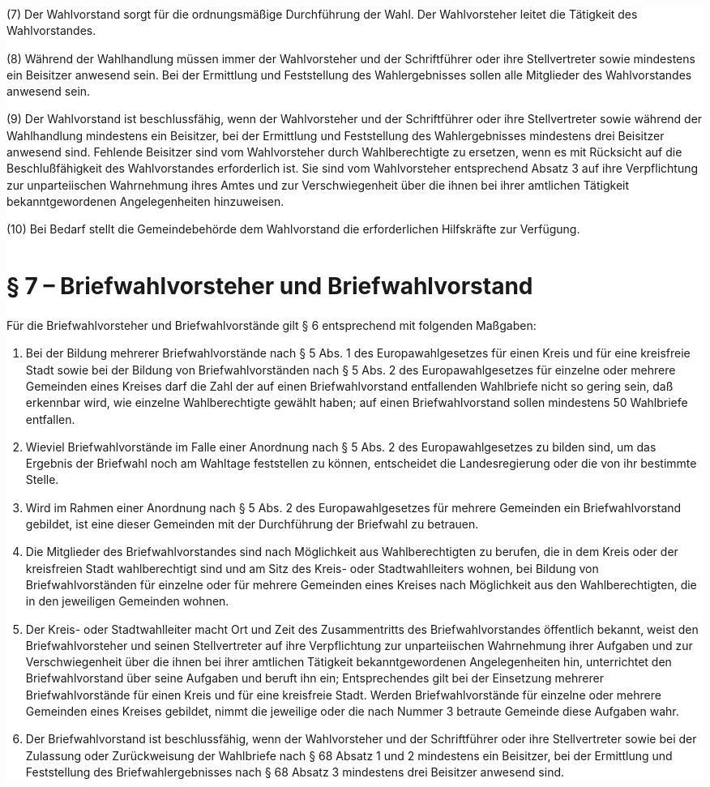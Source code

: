 (7) Der Wahlvorstand sorgt für die ordnungsmäßige Durchführung der Wahl. Der Wahlvorsteher leitet die Tätigkeit des Wahlvorstandes.

(8) Während der Wahlhandlung müssen immer der Wahlvorsteher und der Schriftführer oder ihre Stellvertreter sowie mindestens ein Beisitzer anwesend sein. Bei der Ermittlung und Feststellung des Wahlergebnisses sollen alle Mitglieder des Wahlvorstandes anwesend sein.

(9) Der Wahlvorstand ist beschlussfähig, wenn der Wahlvorsteher und der Schriftführer oder ihre Stellvertreter sowie während der Wahlhandlung mindestens ein Beisitzer, bei der Ermittlung und Feststellung des Wahlergebnisses mindestens drei Beisitzer anwesend sind. Fehlende Beisitzer sind vom Wahlvorsteher durch Wahlberechtigte zu ersetzen, wenn es mit Rücksicht auf die Beschlußfähigkeit des Wahlvorstandes erforderlich ist. Sie sind vom Wahlvorsteher entsprechend Absatz 3 auf ihre Verpflichtung zur unparteiischen Wahrnehmung ihres Amtes und zur Verschwiegenheit über die ihnen bei ihrer amtlichen Tätigkeit bekanntgewordenen Angelegenheiten hinzuweisen.

(10) Bei Bedarf stellt die Gemeindebehörde dem Wahlvorstand die erforderlichen Hilfskräfte zur Verfügung.

# § 7 – Briefwahlvorsteher und Briefwahlvorstand

Für die Briefwahlvorsteher und Briefwahlvorstände gilt § 6 entsprechend mit folgenden Maßgaben:

1. Bei der Bildung mehrerer Briefwahlvorstände nach § 5 Abs. 1 des Europawahlgesetzes für einen Kreis und für eine kreisfreie Stadt sowie bei der Bildung von Briefwahlvorständen nach § 5 Abs. 2 des Europawahlgesetzes für einzelne oder mehrere Gemeinden eines Kreises darf die Zahl der auf einen Briefwahlvorstand entfallenden Wahlbriefe nicht so gering sein, daß erkennbar wird, wie einzelne Wahlberechtigte gewählt haben; auf einen Briefwahlvorstand sollen mindestens 50 Wahlbriefe entfallen.

2. Wieviel Briefwahlvorstände im Falle einer Anordnung nach § 5 Abs. 2 des Europawahlgesetzes zu bilden sind, um das Ergebnis der Briefwahl noch am Wahltage feststellen zu können, entscheidet die Landesregierung oder die von ihr bestimmte Stelle.

3. Wird im Rahmen einer Anordnung nach § 5 Abs. 2 des Europawahlgesetzes für mehrere Gemeinden ein Briefwahlvorstand gebildet, ist eine dieser Gemeinden mit der Durchführung der Briefwahl zu betrauen.

4. Die Mitglieder des Briefwahlvorstandes sind nach Möglichkeit aus Wahlberechtigten zu berufen, die in dem Kreis oder der kreisfreien Stadt wahlberechtigt sind und am Sitz des Kreis- oder Stadtwahlleiters wohnen, bei Bildung von Briefwahlvorständen für einzelne oder für mehrere Gemeinden eines Kreises nach Möglichkeit aus den Wahlberechtigten, die in den jeweiligen Gemeinden wohnen.

5. Der Kreis- oder Stadtwahlleiter macht Ort und Zeit des Zusammentritts des Briefwahlvorstandes öffentlich bekannt, weist den Briefwahlvorsteher und seinen Stellvertreter auf ihre Verpflichtung zur unparteiischen Wahrnehmung ihrer Aufgaben und zur Verschwiegenheit über die ihnen bei ihrer amtlichen Tätigkeit bekanntgewordenen Angelegenheiten hin, unterrichtet den Briefwahlvorstand über seine Aufgaben und beruft ihn ein; Entsprechendes gilt bei der Einsetzung mehrerer Briefwahlvorstände für einen Kreis und für eine kreisfreie Stadt. Werden Briefwahlvorstände für einzelne oder mehrere Gemeinden eines Kreises gebildet, nimmt die jeweilige oder die nach Nummer 3 betraute Gemeinde diese Aufgaben wahr.

6. Der Briefwahlvorstand ist beschlussfähig, wenn der Wahlvorsteher und der Schriftführer oder ihre Stellvertreter sowie bei der Zulassung oder Zurückweisung der Wahlbriefe nach § 68 Absatz 1 und 2 mindestens ein Beisitzer, bei der Ermittlung und Feststellung des Briefwahlergebnisses nach § 68 Absatz 3 mindestens drei Beisitzer anwesend sind.
